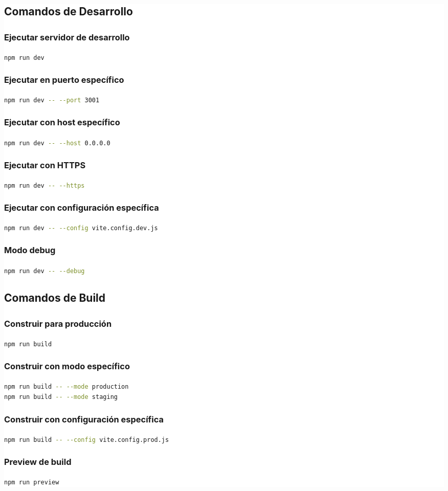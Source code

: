 ## Comandos de Desarrollo

### Ejecutar servidor de desarrollo
```bash
npm run dev
```

### Ejecutar en puerto específico
```bash
npm run dev -- --port 3001
```

### Ejecutar con host específico
```bash
npm run dev -- --host 0.0.0.0
```

### Ejecutar con HTTPS
```bash
npm run dev -- --https
```

### Ejecutar con configuración específica
```bash
npm run dev -- --config vite.config.dev.js
```

### Modo debug
```bash
npm run dev -- --debug
```

## Comandos de Build

### Construir para producción
```bash
npm run build
```

### Construir con modo específico
```bash
npm run build -- --mode production
npm run build -- --mode staging
```

### Construir con configuración específica
```bash
npm run build -- --config vite.config.prod.js
```

### Preview de build
```bash
npm run preview
```
